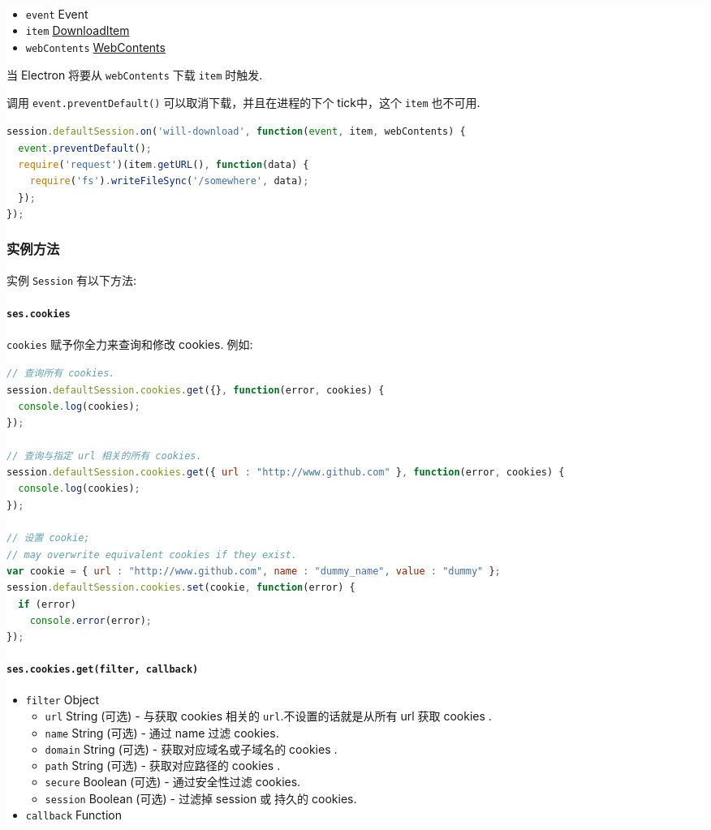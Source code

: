 * `event` Event
* `item` [DownloadItem](download-item.md)
* `webContents` [WebContents](web-contents.md)

当 Electron 将要从 `webContents` 下载 `item` 时触发.

调用 `event.preventDefault()` 可以取消下载，并且在进程的下个 tick中，这个 `item` 也不可用.

```javascript
session.defaultSession.on('will-download', function(event, item, webContents) {
  event.preventDefault();
  require('request')(item.getURL(), function(data) {
    require('fs').writeFileSync('/somewhere', data);
  });
});
```

### 实例方法

实例 `Session` 有以下方法:

#### `ses.cookies`

`cookies` 赋予你全力来查询和修改 cookies. 例如:

```javascript
// 查询所有 cookies.
session.defaultSession.cookies.get({}, function(error, cookies) {
  console.log(cookies);
});

// 查询与指定 url 相关的所有 cookies.
session.defaultSession.cookies.get({ url : "http://www.github.com" }, function(error, cookies) {
  console.log(cookies);
});

// 设置 cookie;
// may overwrite equivalent cookies if they exist.
var cookie = { url : "http://www.github.com", name : "dummy_name", value : "dummy" };
session.defaultSession.cookies.set(cookie, function(error) {
  if (error)
    console.error(error);
});
```

#### `ses.cookies.get(filter, callback)`

* `filter` Object
  * `url` String (可选) - 与获取 cookies 相关的 
    `url`.不设置的话就是从所有 url 获取 cookies .
  * `name` String (可选) - 通过 name 过滤 cookies.
  * `domain` String (可选) - 获取对应域名或子域名的 cookies .
  * `path` String (可选) - 获取对应路径的 cookies .
  * `secure` Boolean (可选) - 通过安全性过滤 cookies.
  * `session` Boolean (可选) - 过滤掉 session 或 持久的 cookies.
* `callback` Function
